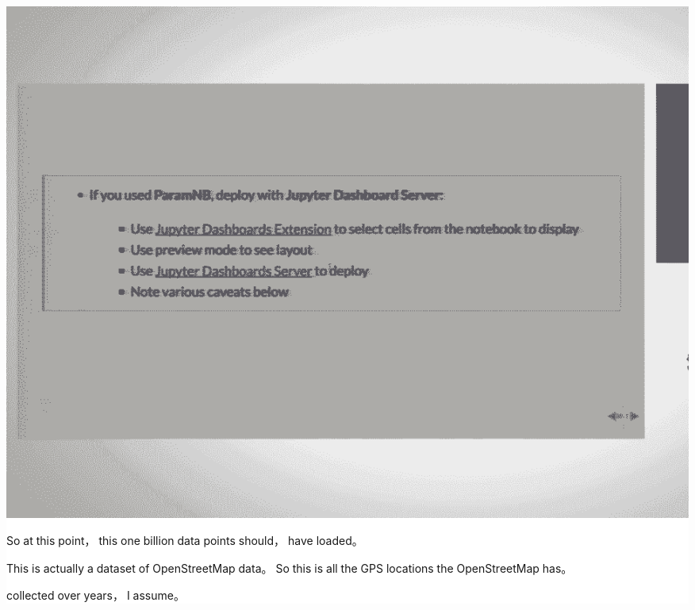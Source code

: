 ![](img/50cf40af465c168c6dc587452399a62b_9.png)

 So at this point， this one billion data points should， have loaded。

 This is actually a dataset of OpenStreetMap data。 So this is all the GPS locations the OpenStreetMap has。

 collected over years， I assume。
